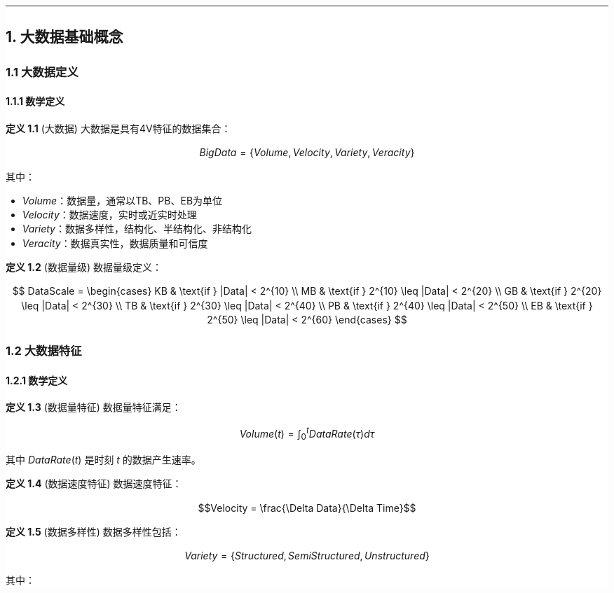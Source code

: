 
---

## 1. 大数据基础概念

### 1.1 大数据定义

#### 1.1.1 数学定义

**定义 1.1** (大数据)
大数据是具有4V特征的数据集合：

$$BigData = \{Volume, Velocity, Variety, Veracity\}$$

其中：

- $Volume$：数据量，通常以TB、PB、EB为单位
- $Velocity$：数据速度，实时或近实时处理
- $Variety$：数据多样性，结构化、半结构化、非结构化
- $Veracity$：数据真实性，数据质量和可信度

**定义 1.2** (数据量级)
数据量级定义：

$$
DataScale = \begin{cases}
KB & \text{if } |Data| < 2^{10} \\
MB & \text{if } 2^{10} \leq |Data| < 2^{20} \\
GB & \text{if } 2^{20} \leq |Data| < 2^{30} \\
TB & \text{if } 2^{30} \leq |Data| < 2^{40} \\
PB & \text{if } 2^{40} \leq |Data| < 2^{50} \\
EB & \text{if } 2^{50} \leq |Data| < 2^{60}
\end{cases}
$$

### 1.2 大数据特征

#### 1.2.1 数学定义

**定义 1.3** (数据量特征)
数据量特征满足：

$$Volume(t) = \int_{0}^{t} DataRate(\tau) d\tau$$

其中 $DataRate(t)$ 是时刻 $t$ 的数据产生速率。

**定义 1.4** (数据速度特征)
数据速度特征：

$$Velocity = \frac{\Delta Data}{\Delta Time}$$

**定义 1.5** (数据多样性)
数据多样性包括：

$$Variety = \{Structured, SemiStructured, Unstructured\}$$

其中：
